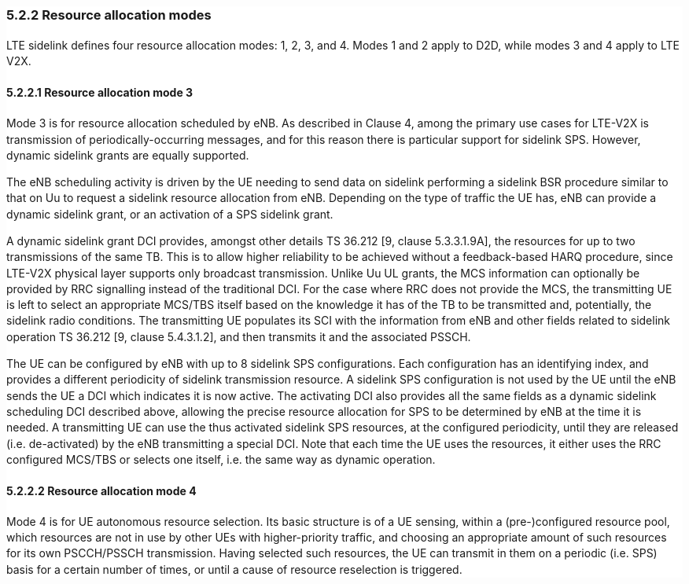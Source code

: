 ### 5.2.2 Resource allocation modes

LTE sidelink defines four resource allocation modes: 1, 2, 3, and 4.
Modes 1 and 2 apply to D2D, while modes 3 and 4 apply to LTE V2X.

#### 5.2.2.1 Resource allocation mode 3

Mode 3 is for resource allocation scheduled by eNB. As described in
Clause 4, among the primary use cases for LTE-V2X is transmission of
periodically-occurring messages, and for this reason there is particular
support for sidelink SPS. However, dynamic sidelink grants are equally
supported.

The eNB scheduling activity is driven by the UE needing to send data on
sidelink performing a sidelink BSR procedure similar to that on Uu to
request a sidelink resource allocation from eNB. Depending on the type
of traffic the UE has, eNB can provide a dynamic sidelink grant, or an
activation of a SPS sidelink grant.

A dynamic sidelink grant DCI provides, amongst other details TS 36.212
\[9, clause 5.3.3.1.9A\], the resources for up to two transmissions of
the same TB. This is to allow higher reliability to be achieved without
a feedback-based HARQ procedure, since LTE-V2X physical layer supports
only broadcast transmission. Unlike Uu UL grants, the MCS information
can optionally be provided by RRC signalling instead of the traditional
DCI. For the case where RRC does not provide the MCS, the transmitting
UE is left to select an appropriate MCS/TBS itself based on the
knowledge it has of the TB to be transmitted and, potentially, the
sidelink radio conditions. The transmitting UE populates its SCI with
the information from eNB and other fields related to sidelink operation
TS 36.212 \[9, clause 5.4.3.1.2\], and then transmits it and the
associated PSSCH.

The UE can be configured by eNB with up to 8 sidelink SPS
configurations. Each configuration has an identifying index, and
provides a different periodicity of sidelink transmission resource. A
sidelink SPS configuration is not used by the UE until the eNB sends the
UE a DCI which indicates it is now active. The activating DCI also
provides all the same fields as a dynamic sidelink scheduling DCI
described above, allowing the precise resource allocation for SPS to be
determined by eNB at the time it is needed. A transmitting UE can use
the thus activated sidelink SPS resources, at the configured
periodicity, until they are released (i.e. de-activated) by the eNB
transmitting a special DCI. Note that each time the UE uses the
resources, it either uses the RRC configured MCS/TBS or selects one
itself, i.e. the same way as dynamic operation.

#### 5.2.2.2 Resource allocation mode 4

Mode 4 is for UE autonomous resource selection. Its basic structure is
of a UE sensing, within a (pre-)configured resource pool, which
resources are not in use by other UEs with higher-priority traffic, and
choosing an appropriate amount of such resources for its own PSCCH/PSSCH
transmission. Having selected such resources, the UE can transmit in
them on a periodic (i.e. SPS) basis for a certain number of times, or
until a cause of resource reselection is triggered.
